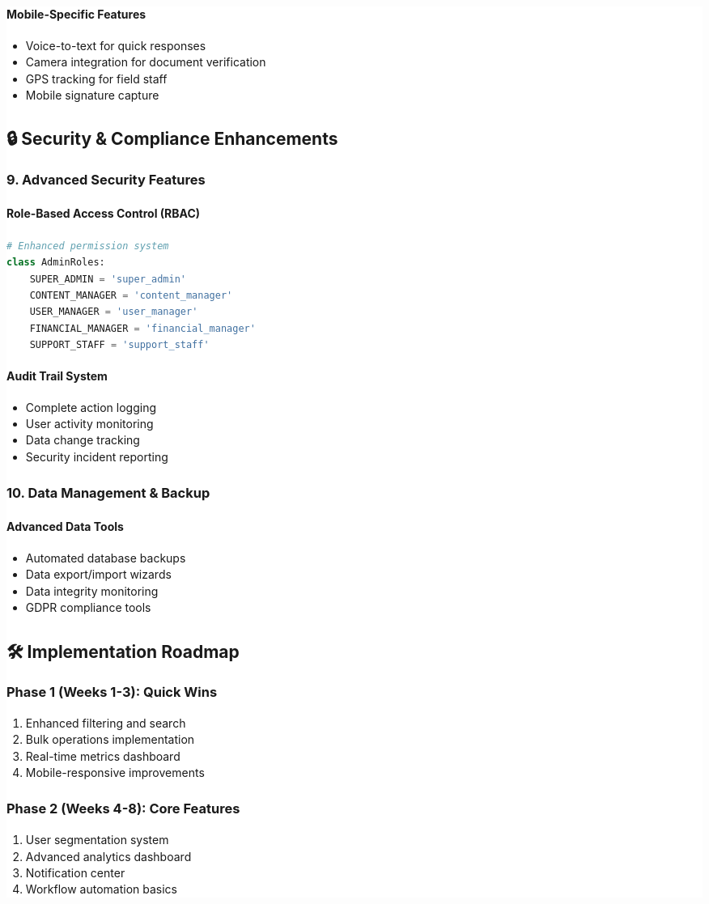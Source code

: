 #### **Mobile-Specific Features**
- Voice-to-text for quick responses
- Camera integration for document verification
- GPS tracking for field staff
- Mobile signature capture

## 🔒 **Security & Compliance Enhancements**

### **9. Advanced Security Features**

#### **Role-Based Access Control (RBAC)**
```python
# Enhanced permission system
class AdminRoles:
    SUPER_ADMIN = 'super_admin'
    CONTENT_MANAGER = 'content_manager'
    USER_MANAGER = 'user_manager'
    FINANCIAL_MANAGER = 'financial_manager'
    SUPPORT_STAFF = 'support_staff'
```

#### **Audit Trail System**
- Complete action logging
- User activity monitoring
- Data change tracking
- Security incident reporting

### **10. Data Management & Backup**

#### **Advanced Data Tools**
- Automated database backups
- Data export/import wizards
- Data integrity monitoring
- GDPR compliance tools

## 🛠 **Implementation Roadmap**

### **Phase 1 (Weeks 1-3): Quick Wins**
1. Enhanced filtering and search
2. Bulk operations implementation
3. Real-time metrics dashboard
4. Mobile-responsive improvements

### **Phase 2 (Weeks 4-8): Core Features**
1. User segmentation system
2. Advanced analytics dashboard
3. Notification center
4. Workflow automation basics
